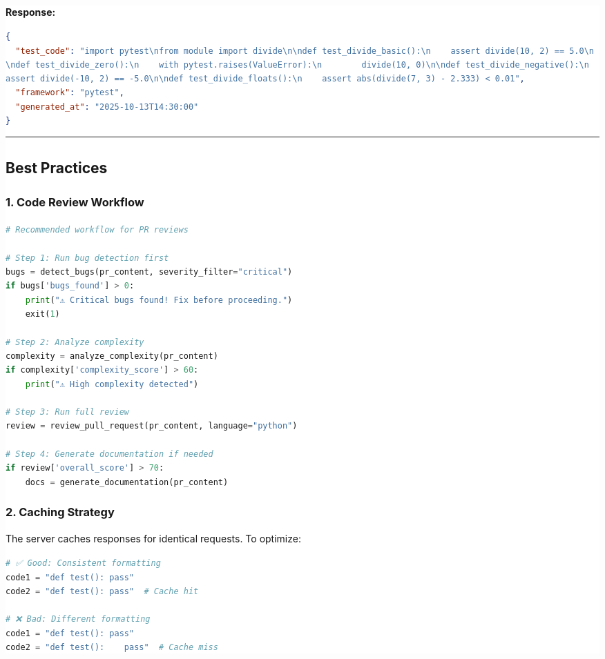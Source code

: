 **Response:**
```json
{
  "test_code": "import pytest\nfrom module import divide\n\ndef test_divide_basic():\n    assert divide(10, 2) == 5.0\n\ndef test_divide_zero():\n    with pytest.raises(ValueError):\n        divide(10, 0)\n\ndef test_divide_negative():\n    assert divide(-10, 2) == -5.0\n\ndef test_divide_floats():\n    assert abs(divide(7, 3) - 2.333) < 0.01",
  "framework": "pytest",
  "generated_at": "2025-10-13T14:30:00"
}
```

---

## Best Practices

### 1. Code Review Workflow

```python
# Recommended workflow for PR reviews

# Step 1: Run bug detection first
bugs = detect_bugs(pr_content, severity_filter="critical")
if bugs['bugs_found'] > 0:
    print("⚠️ Critical bugs found! Fix before proceeding.")
    exit(1)

# Step 2: Analyze complexity
complexity = analyze_complexity(pr_content)
if complexity['complexity_score'] > 60:
    print("⚠️ High complexity detected")

# Step 3: Run full review
review = review_pull_request(pr_content, language="python")

# Step 4: Generate documentation if needed
if review['overall_score'] > 70:
    docs = generate_documentation(pr_content)
```

### 2. Caching Strategy

The server caches responses for identical requests. To optimize:

```python
# ✅ Good: Consistent formatting
code1 = "def test(): pass"
code2 = "def test(): pass"  # Cache hit

# ❌ Bad: Different formatting
code1 = "def test(): pass"
code2 = "def test():    pass"  # Cache miss
```
